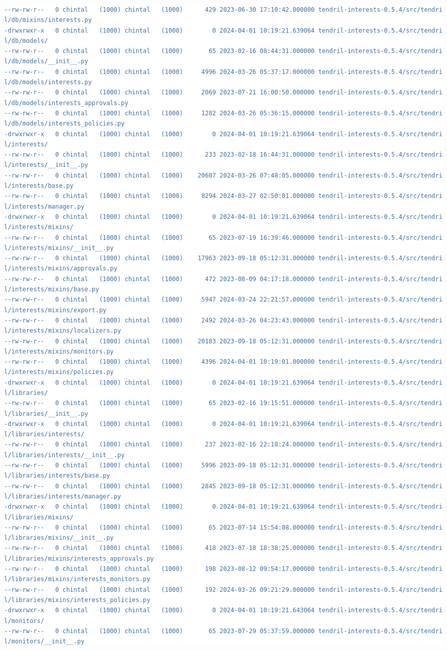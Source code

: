 ```diff
--rw-rw-r--   0 chintal   (1000) chintal   (1000)      429 2023-06-30 17:10:42.000000 tendril-interests-0.5.4/src/tendril/db/mixins/interests.py
-drwxrwxr-x   0 chintal   (1000) chintal   (1000)        0 2024-04-01 10:19:21.639064 tendril-interests-0.5.4/src/tendril/db/models/
--rw-rw-r--   0 chintal   (1000) chintal   (1000)       65 2023-02-16 08:44:31.000000 tendril-interests-0.5.4/src/tendril/db/models/__init__.py
--rw-rw-r--   0 chintal   (1000) chintal   (1000)     4996 2024-03-26 05:37:17.000000 tendril-interests-0.5.4/src/tendril/db/models/interests.py
--rw-rw-r--   0 chintal   (1000) chintal   (1000)     2069 2023-07-21 16:00:50.000000 tendril-interests-0.5.4/src/tendril/db/models/interests_approvals.py
--rw-rw-r--   0 chintal   (1000) chintal   (1000)     1282 2024-03-26 05:36:15.000000 tendril-interests-0.5.4/src/tendril/db/models/interests_policies.py
-drwxrwxr-x   0 chintal   (1000) chintal   (1000)        0 2024-04-01 10:19:21.639064 tendril-interests-0.5.4/src/tendril/interests/
--rw-rw-r--   0 chintal   (1000) chintal   (1000)      233 2023-02-18 16:44:31.000000 tendril-interests-0.5.4/src/tendril/interests/__init__.py
--rw-rw-r--   0 chintal   (1000) chintal   (1000)    20607 2024-03-26 07:48:05.000000 tendril-interests-0.5.4/src/tendril/interests/base.py
--rw-rw-r--   0 chintal   (1000) chintal   (1000)     8294 2024-03-27 02:50:01.000000 tendril-interests-0.5.4/src/tendril/interests/manager.py
-drwxrwxr-x   0 chintal   (1000) chintal   (1000)        0 2024-04-01 10:19:21.639064 tendril-interests-0.5.4/src/tendril/interests/mixins/
--rw-rw-r--   0 chintal   (1000) chintal   (1000)       65 2023-07-19 16:39:46.000000 tendril-interests-0.5.4/src/tendril/interests/mixins/__init__.py
--rw-rw-r--   0 chintal   (1000) chintal   (1000)    17963 2023-09-18 05:12:31.000000 tendril-interests-0.5.4/src/tendril/interests/mixins/approvals.py
--rw-rw-r--   0 chintal   (1000) chintal   (1000)      472 2023-08-09 04:17:18.000000 tendril-interests-0.5.4/src/tendril/interests/mixins/base.py
--rw-rw-r--   0 chintal   (1000) chintal   (1000)     5947 2024-03-24 22:21:57.000000 tendril-interests-0.5.4/src/tendril/interests/mixins/export.py
--rw-rw-r--   0 chintal   (1000) chintal   (1000)     2492 2024-03-26 04:23:43.000000 tendril-interests-0.5.4/src/tendril/interests/mixins/localizers.py
--rw-rw-r--   0 chintal   (1000) chintal   (1000)    20183 2023-09-18 05:12:31.000000 tendril-interests-0.5.4/src/tendril/interests/mixins/monitors.py
--rw-rw-r--   0 chintal   (1000) chintal   (1000)     4396 2024-04-01 10:19:01.000000 tendril-interests-0.5.4/src/tendril/interests/mixins/policies.py
-drwxrwxr-x   0 chintal   (1000) chintal   (1000)        0 2024-04-01 10:19:21.639064 tendril-interests-0.5.4/src/tendril/libraries/
--rw-rw-r--   0 chintal   (1000) chintal   (1000)       65 2023-02-16 19:15:51.000000 tendril-interests-0.5.4/src/tendril/libraries/__init__.py
-drwxrwxr-x   0 chintal   (1000) chintal   (1000)        0 2024-04-01 10:19:21.639064 tendril-interests-0.5.4/src/tendril/libraries/interests/
--rw-rw-r--   0 chintal   (1000) chintal   (1000)      237 2023-02-16 22:18:24.000000 tendril-interests-0.5.4/src/tendril/libraries/interests/__init__.py
--rw-rw-r--   0 chintal   (1000) chintal   (1000)     5996 2023-09-18 05:12:31.000000 tendril-interests-0.5.4/src/tendril/libraries/interests/base.py
--rw-rw-r--   0 chintal   (1000) chintal   (1000)     2845 2023-09-18 05:12:31.000000 tendril-interests-0.5.4/src/tendril/libraries/interests/manager.py
-drwxrwxr-x   0 chintal   (1000) chintal   (1000)        0 2024-04-01 10:19:21.639064 tendril-interests-0.5.4/src/tendril/libraries/mixins/
--rw-rw-r--   0 chintal   (1000) chintal   (1000)       65 2023-07-14 15:54:08.000000 tendril-interests-0.5.4/src/tendril/libraries/mixins/__init__.py
--rw-rw-r--   0 chintal   (1000) chintal   (1000)      418 2023-07-18 18:38:25.000000 tendril-interests-0.5.4/src/tendril/libraries/mixins/interests_approvals.py
--rw-rw-r--   0 chintal   (1000) chintal   (1000)      198 2023-08-12 09:54:17.000000 tendril-interests-0.5.4/src/tendril/libraries/mixins/interests_monitors.py
--rw-rw-r--   0 chintal   (1000) chintal   (1000)      192 2024-03-26 09:21:29.000000 tendril-interests-0.5.4/src/tendril/libraries/mixins/interests_policies.py
-drwxrwxr-x   0 chintal   (1000) chintal   (1000)        0 2024-04-01 10:19:21.643064 tendril-interests-0.5.4/src/tendril/monitors/
--rw-rw-r--   0 chintal   (1000) chintal   (1000)       65 2023-07-29 05:37:59.000000 tendril-interests-0.5.4/src/tendril/monitors/__init__.py
```